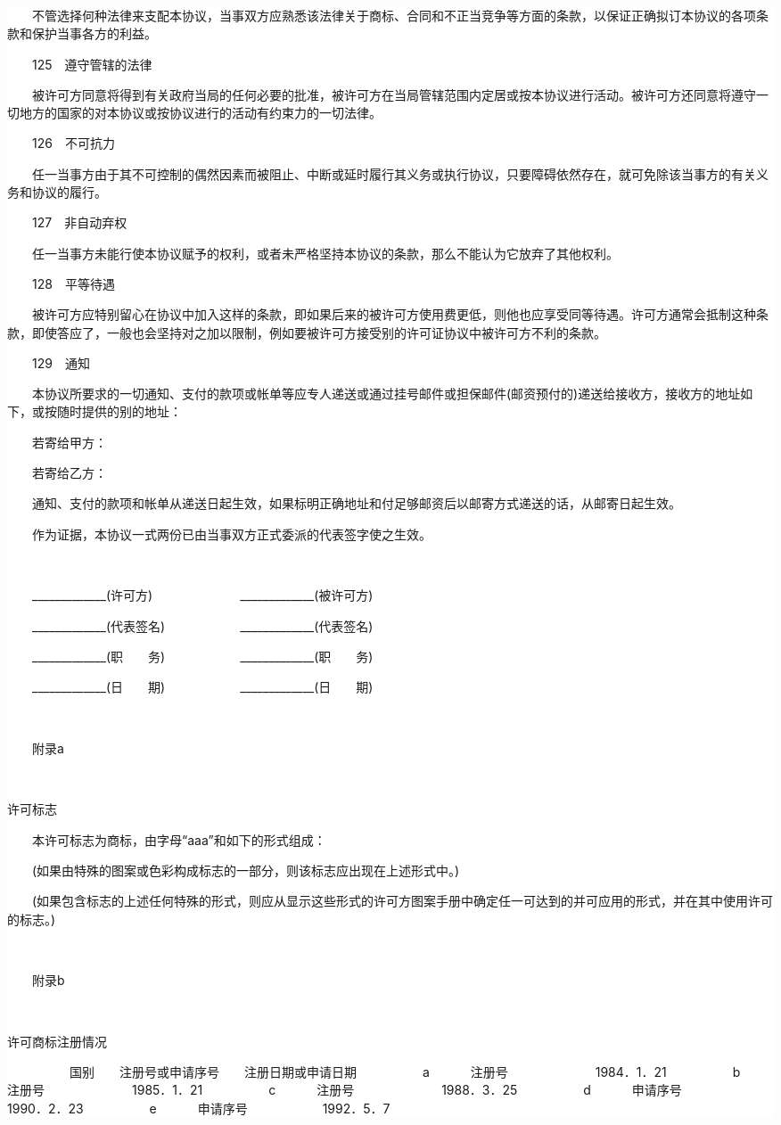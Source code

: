 　　不管选择何种法律来支配本协议，当事双方应熟悉该法律关于商标、合同和不正当竞争等方面的条款，以保证正确拟订本协议的各项条款和保护当事各方的利益。

　　125　遵守管辖的法律

　　被许可方同意将得到有关政府当局的任何必要的批准，被许可方在当局管辖范围内定居或按本协议进行活动。被许可方还同意将遵守一切地方的国家的对本协议或按协议进行的活动有约束力的一切法律。

　　126　不可抗力

　　任一当事方由于其不可控制的偶然因素而被阻止、中断或延时履行其义务或执行协议，只要障碍依然存在，就可免除该当事方的有关义务和协议的履行。

　　127　非自动弃权

　　任一当事方未能行使本协议赋予的权利，或者未严格坚持本协议的条款，那么不能认为它放弃了其他权利。

　　128　平等待遇

　　被许可方应特别留心在协议中加入这样的条款，即如果后来的被许可方使用费更低，则他也应享受同等待遇。许可方通常会抵制这种条款，即使答应了，一般也会坚持对之加以限制，例如要被许可方接受别的许可证协议中被许可方不利的条款。

　　129　通知

　　本协议所要求的一切通知、支付的款项或帐单等应专人递送或通过挂号邮件或担保邮件(邮资预付的)递送给接收方，接收方的地址如下，或按随时提供的别的地址：

　　若寄给甲方：

　　若寄给乙方：

　　通知、支付的款项和帐单从递送日起生效，如果标明正确地址和付足够邮资后以邮寄方式递送的话，从邮寄日起生效。

　　作为证据，本协议一式两份已由当事双方正式委派的代表签字使之生效。

　　

　　_____________(许可方)　　　　　　　_____________(被许可方)

　　_____________(代表签名)　　　　　　_____________(代表签名)

　　_____________(职　　务)　　　　　　_____________(职　　务)

　　_____________(日　　期)　　　　　　_____________(日　　期)　　

　　

　　附录a

　　


 许可标志

　　本许可标志为商标，由字母“aaa”和如下的形式组成：

　　(如果由特殊的图案或色彩构成标志的一部分，则该标志应出现在上述形式中。)

　　(如果包含标志的上述任何特殊的形式，则应从显示这些形式的许可方图案手册中确定任一可达到的并可应用的形式，并在其中使用许可的标志。)　　

　　

　　附录b

　　


 许可商标注册情况




　　　　　国别　　注册号或申请序号　　注册日期或申请日期
　　　　　a　　　 注册号　　　　　　　1984．1．21
　　　　　b　　　 注册号　　　　　　　1985．1．21
　　　　　c　　　 注册号　　　　　　　1988．3．25
　　　　　d　　　 申请序号　　　　　　1990．2．23
　　　　　e　　　 申请序号　　　　　　1992．5．7
　　